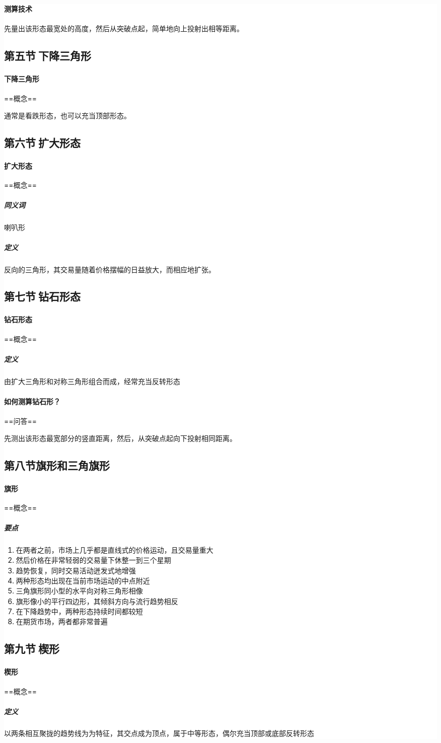 #### 测算技术
先量出该形态最宽处的高度，然后从突破点起，简单地向上投射出相等距离。
## 第五节 下降三角形
#### 下降三角形
==概念==

通常是看跌形态，也可以充当顶部形态。

## 第六节 扩大形态
#### 扩大形态
==概念==
##### 同义词
喇叭形
##### 定义
反向的三角形，其交易量随着价格摆幅的日益放大，而相应地扩张。

## 第七节 钻石形态
#### 钻石形态
==概念==
##### 定义
由扩大三角形和对称三角形组合而成，经常充当反转形态

#### 如何测算钻石形？
==问答==

先测出该形态最宽部分的竖直距离，然后，从突破点起向下投射相同距离。

## 第八节旗形和三角旗形
#### 旗形
==概念==
##### 要点
1. 在两者之前，市场上几乎都是直线式的价格运动，且交易量重大
2. 然后价格在非常轻弱的交易量下休整一到三个星期
3. 趋势恢复，同时交易活动迸发式地增强
4. 两种形态均出现在当前市场运动的中点附近
5. 三角旗形同小型的水平向对称三角形相像
6. 旗形像小的平行四边形，其倾斜方向与流行趋势相反
7. 在下降趋势中，两种形态持续时间都较短
8. 在期货市场，两者都非常普遍

## 第九节 楔形
#### 楔形
==概念==
##### 定义
以两条相互聚拢的趋势线为为特征，其交点成为顶点，属于中等形态，偶尔充当顶部或底部反转形态
